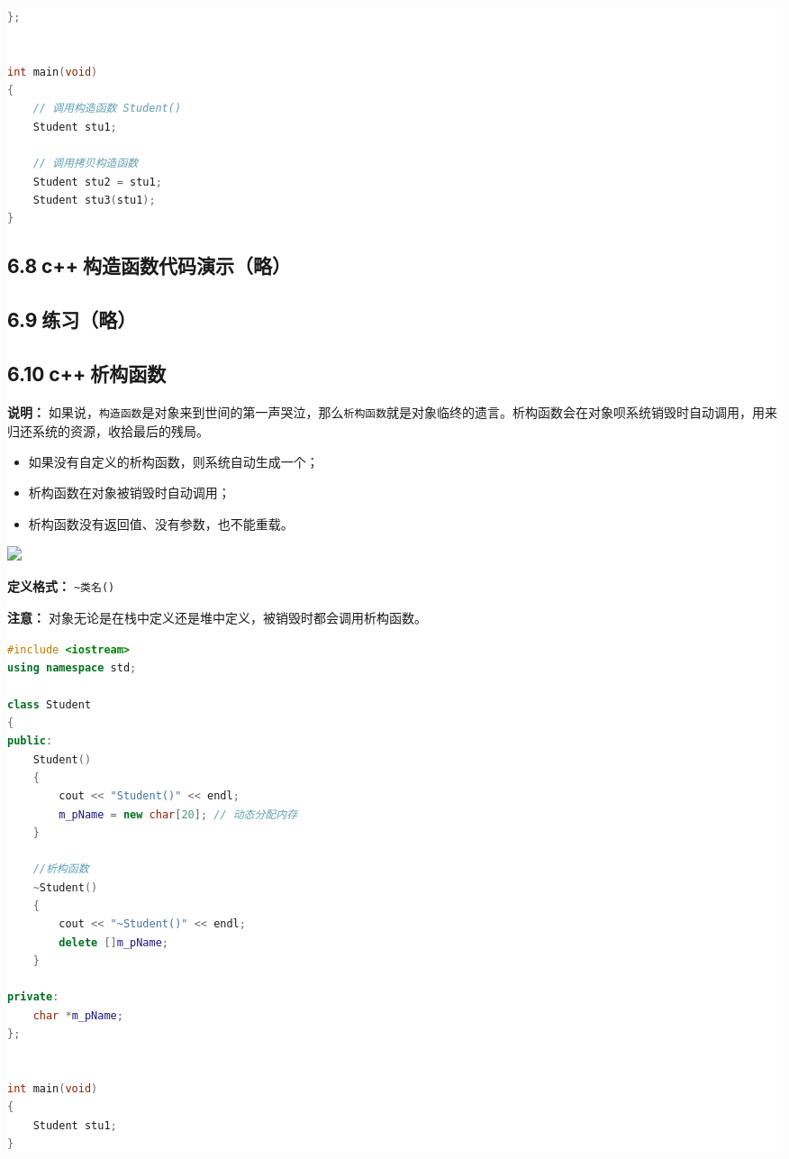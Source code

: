 ```c++
};


int main(void)
{
    // 调用构造函数 Student()
    Student stu1; 

    // 调用拷贝构造函数
    Student stu2 = stu1;
    Student stu3(stu1);
}
```

## 6.8 c++ 构造函数代码演示（略）
## 6.9 练习（略）
## 6.10 c++ 析构函数
**说明：** 如果说，`构造函数`是对象来到世间的第一声哭泣，那么`析构函数`就是对象临终的遗言。析构函数会在对象呗系统销毁时自动调用，用来归还系统的资源，收拾最后的残局。

+ 如果没有自定义的析构函数，则系统自动生成一个；
* 析构函数在对象被销毁时自动调用；
+ 析构函数没有返回值、没有参数，也不能重载。

![](http://o6ul1xz4z.bkt.clouddn.com/c++%E8%BF%9C%E5%BE%8103%E5%B0%81%E8%A3%85%E7%AF%87%EF%BC%88%E4%B8%8A%EF%BC%89/6EDFA565-CE48-453F-A1E9-35E29F5395CA.png)

**定义格式：** `~类名()`

**注意：** 对象无论是在栈中定义还是堆中定义，被销毁时都会调用析构函数。

```c++
#include <iostream>
using namespace std;

class Student
{
public:
    Student()
    {
        cout << "Student()" << endl;
        m_pName = new char[20]; // 动态分配内存
    }

    //析构函数
    ~Student()
    {
        cout << "~Student()" << endl;
        delete []m_pName;
    }
    
private:
    char *m_pName;
};


int main(void)
{
    Student stu1;
}
```
